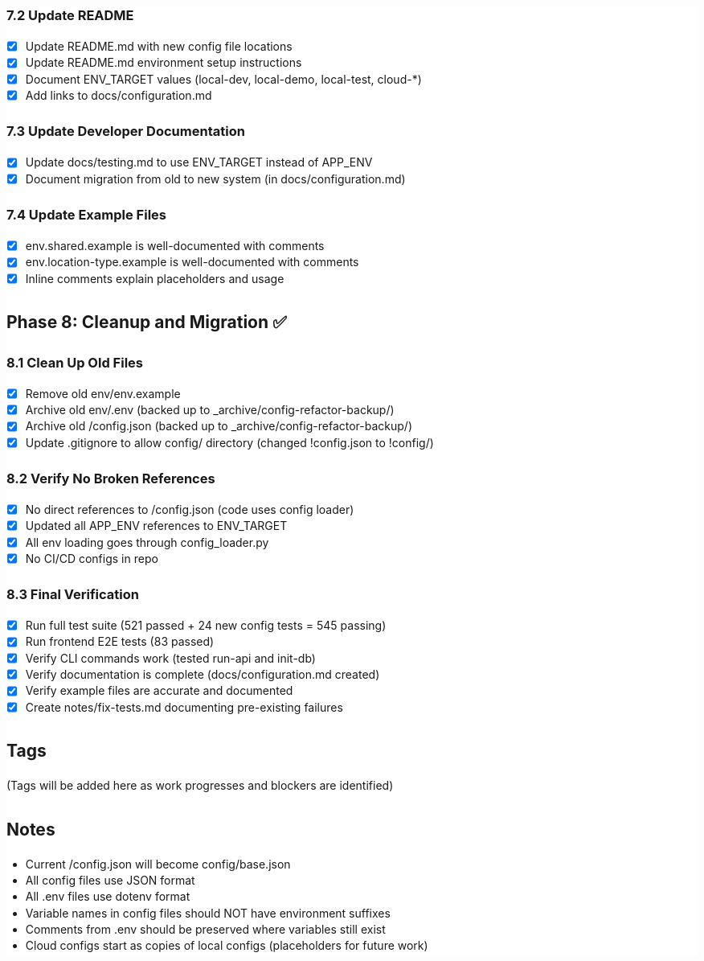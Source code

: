 ### 7.2 Update README
- [x] Update README.md with new config file locations
- [x] Update README.md environment setup instructions
- [x] Document ENV_TARGET values (local-dev, local-demo, local-test, cloud-*)
- [x] Add links to docs/configuration.md

### 7.3 Update Developer Documentation
- [x] Update docs/testing.md to use ENV_TARGET instead of APP_ENV
- [x] Document migration from old to new system (in docs/configuration.md)

### 7.4 Update Example Files
- [x] env.shared.example is well-documented with comments
- [x] env.location-type.example is well-documented with comments
- [x] Inline comments explain placeholders and usage

## Phase 8: Cleanup and Migration ✅

### 8.1 Clean Up Old Files
- [x] Remove old env/env.example
- [x] Archive old env/.env (backed up to _archive/config-refactor-backup/)
- [x] Archive old /config.json (backed up to _archive/config-refactor-backup/)
- [x] Update .gitignore to allow config/ directory (changed !config.json to !config/)

### 8.2 Verify No Broken References
- [x] No direct references to /config.json (code uses config loader)
- [x] Updated all APP_ENV references to ENV_TARGET
- [x] All env loading goes through config_loader.py
- [x] No CI/CD configs in repo

### 8.3 Final Verification
- [x] Run full test suite (521 passed + 24 new config tests = 545 passing)
- [x] Run frontend E2E tests (83 passed)
- [x] Verify CLI commands work (tested run-api and init-db)
- [x] Verify documentation is complete (docs/configuration.md created)
- [x] Verify example files are accurate and documented
- [x] Create notes/fix-tests.md documenting pre-existing failures

## Tags

(Tags will be added here as work progresses and blockers are identified)

## Notes

- Current /config.json will become config/base.json
- All config files use JSON format
- All .env files use dotenv format
- Variable names in config files should NOT have environment suffixes
- Comments from .env should be preserved where variables still exist
- Cloud configs start as copies of local configs (placeholders for future work)
